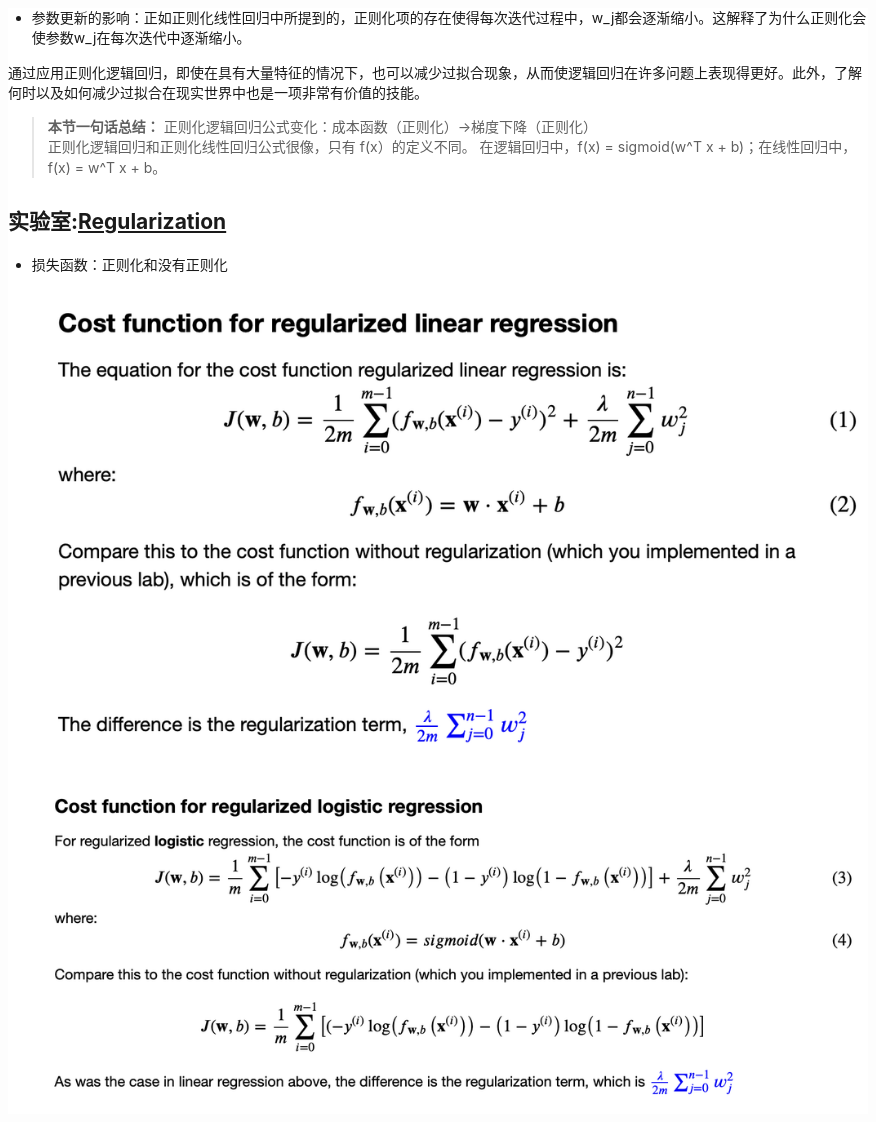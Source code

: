 - 参数更新的影响：正如正则化线性回归中所提到的，正则化项的存在使得每次迭代过程中，w_j都会逐渐缩小。这解释了为什么正则化会使参数w_j在每次迭代中逐渐缩小。

通过应用正则化逻辑回归，即使在具有大量特征的情况下，也可以减少过拟合现象，从而使逻辑回归在许多问题上表现得更好。此外，了解何时以及如何减少过拟合在现实世界中也是一项非常有价值的技能。

> **本节一句话总结：**
正则化逻辑回归公式变化：成本函数（正则化）→梯度下降（正则化）  
正则化逻辑回归和正则化线性回归公式很像，只有 f(x）的定义不同。
在逻辑回归中，f(x) = sigmoid(w^T x + b)；在线性回归中，f(x) = w^T x + b。
> 

## 实验室:[Regularization](https://www.coursera.org/learn/machine-learning/ungradedLab/36A9A/optional-lab-regularization)

- 损失函数：正则化和没有正则化
    
    ![截屏2023-03-21 20.45.58.png](1%203%20%E7%9B%91%E7%9D%A3%E5%AD%A6%E4%B9%A0%EF%BC%9A%E5%88%86%E7%B1%BB%20d9e22694e13d4a64bfb9ae6519b87843/%25E6%2588%25AA%25E5%25B1%258F2023-03-21_20.45.58.png)
    
    ![截屏2023-03-21 20.48.05.png](1%203%20%E7%9B%91%E7%9D%A3%E5%AD%A6%E4%B9%A0%EF%BC%9A%E5%88%86%E7%B1%BB%20d9e22694e13d4a64bfb9ae6519b87843/%25E6%2588%25AA%25E5%25B1%258F2023-03-21_20.48.05.png)
    